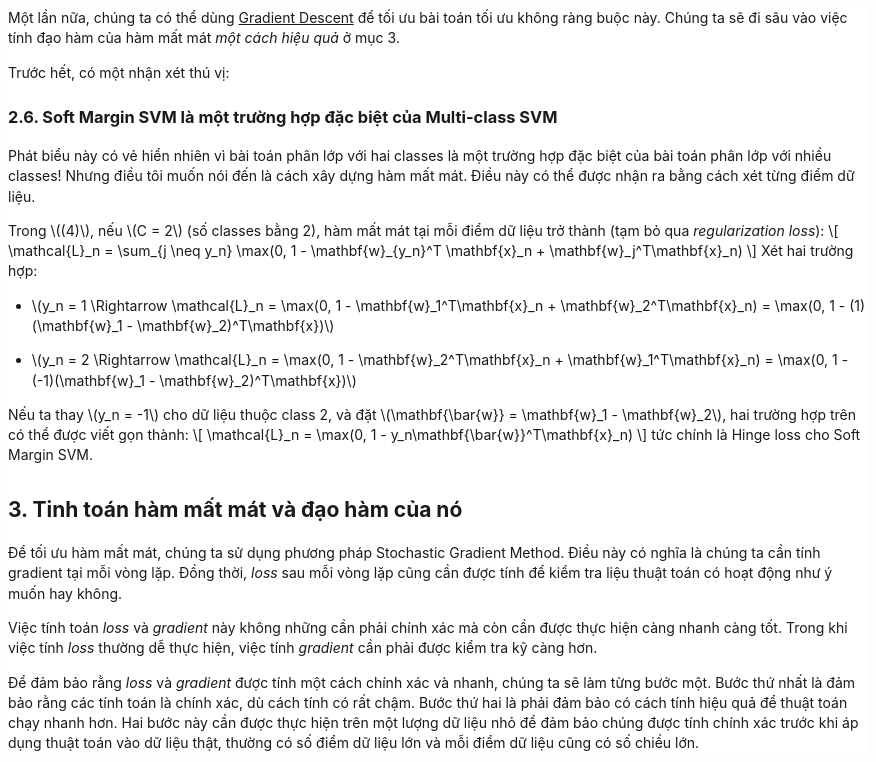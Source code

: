 Một lần nữa, chúng ta có thể dùng [Gradient Descent](/2017/01/12/gradientdescent/) để tối ưu bài toán tối ưu không ràng buộc này. Chúng ta sẽ đi sâu vào việc tính đạo hàm của hàm mất mát _một cách hiệu quả_ ở mục 3. 

Trước hết, có một nhận xét thú vị:

<a name="-soft-margin-svm-la-mot-truong-hop-dac-biet-cua-multi-class-svm"></a>

### 2.6. Soft Margin SVM là một trường hợp đặc biệt của Multi-class SVM 

Phát biểu này có vẻ hiển nhiên vì bài toán phân lớp với hai classes là một trường hợp đặc biệt của bài toán phân lớp với nhiều classes! Nhưng điều tôi muốn nói đến là cách xây dựng hàm mất mát. Điều này có thể được nhận ra bằng cách xét từng điểm dữ liệu. 

Trong \\((4)\\), nếu \\(C = 2\\) (số classes bằng 2), hàm mất mát tại mỗi điểm dữ liệu trở thành (tạm bỏ qua _regularization loss_):
\\[
\mathcal{L}\_n = \sum\_{j \neq y_n} \max(0, 1 - \mathbf{w}_{y_n}^T \mathbf{x}_n + \mathbf{w}_j^T\mathbf{x}\_n)
\\]
Xét hai trường hợp:

* \\(y_n = 1 \Rightarrow \mathcal{L}\_n = \max(0, 1 - \mathbf{w}_1^T\mathbf{x}\_n + \mathbf{w}_2^T\mathbf{x}\_n) = \max(0, 1 - (1)(\mathbf{w}_1 - \mathbf{w}_2)^T\mathbf{x})\\)

* \\(y_n = 2 \Rightarrow \mathcal{L}\_n = \max(0, 1 - \mathbf{w}_2^T\mathbf{x}\_n + \mathbf{w}_1^T\mathbf{x}\_n) = \max(0, 1 - (-1)(\mathbf{w}_1 - \mathbf{w}_2)^T\mathbf{x})\\)

Nếu ta thay \\(y_n = -1\\) cho dữ liệu thuộc class 2, và đặt \\(\mathbf{\bar{w}} = \mathbf{w}_1 - \mathbf{w}_2\\), hai trường hợp trên có thể được viết gọn thành: 
\\[
\mathcal{L}\_n = \max(0, 1 - y_n\mathbf{\bar{w}}^T\mathbf{x}\_n)
\\]
tức chính là Hinge loss cho Soft Margin SVM. 




<a name="-tinh-toan-ham-mat-mat-va-dao-ham-cua-no"></a>

## 3. Tinh toán hàm mất mát và đạo hàm của nó 
Để tối ưu hàm mất mát, chúng ta sử dụng phương pháp Stochastic Gradient Method. Điều này có nghĩa là chúng ta cần tính gradient tại mỗi vòng lặp. Đồng thời, _loss_ sau mỗi vòng lặp cũng cần được tính để kiểm tra liệu thuật toán có hoạt động như ý muốn hay không.

Việc tính toán _loss_ và _gradient_ này không những cần phải chính xác mà còn cần được thực hiện càng nhanh càng tốt. Trong khi việc tính _loss_ thường dễ thực hiện, việc tính _gradient_ cần phải được kiểm tra kỹ càng hơn. 

Để đảm bảo rằng _loss_ và _gradient_ được tính một cách chính xác và nhanh, chúng ta sẽ làm từng bước một. Bước thứ nhất là đảm bảo rằng các tính toán là chính xác, dù cách tính có rất chậm. Bước thứ hai là phải đảm bảo có cách tính hiệu quả để thuật toán chạy nhanh hơn. Hai bước này cần được thực hiện trên một lượng dữ liệu nhỏ để đảm bảo chúng được tính chính xác trước khi áp dụng thuật toán vào dữ liệu thật, thường có số điểm dữ liệu lớn và mỗi điểm dữ liệu cũng có số chiều lớn. 
